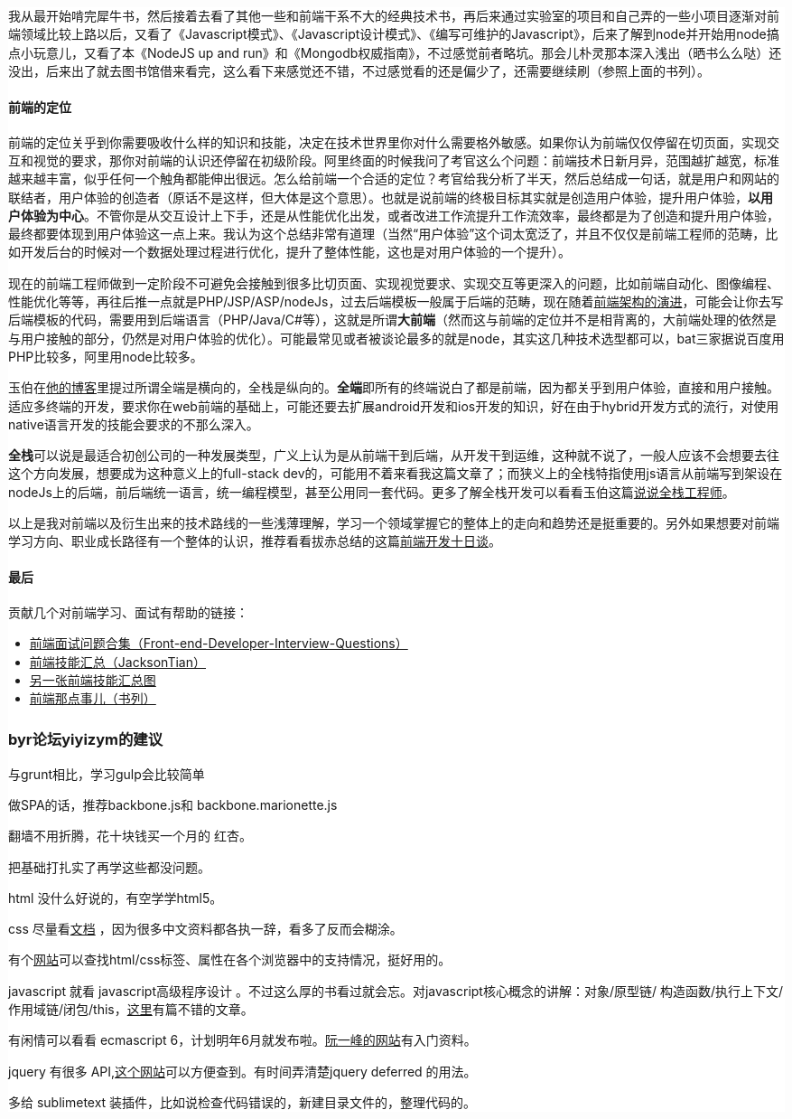 我从最开始啃完犀牛书，然后接着去看了其他一些和前端干系不大的经典技术书，再后来通过实验室的项目和自己弄的一些小项目逐渐对前端领域比较上路以后，又看了《Javascript模式》、《Javascript设计模式》、《编写可维护的Javascript》，后来了解到node并开始用node搞点小玩意儿，又看了本《NodeJS up and run》和《Mongodb权威指南》，不过感觉前者略坑。那会儿朴灵那本深入浅出（晒书么么哒）还没出，后来出了就去图书馆借来看完，这么看下来感觉还不错，不过感觉看的还是偏少了，还需要继续刷（参照上面的书列）。

#### 前端的定位

前端的定位关乎到你需要吸收什么样的知识和技能，决定在技术世界里你对什么需要格外敏感。如果你认为前端仅仅停留在切页面，实现交互和视觉的要求，那你对前端的认识还停留在初级阶段。阿里终面的时候我问了考官这么个问题：前端技术日新月异，范围越扩越宽，标准越来越丰富，似乎任何一个触角都能伸出很远。怎么给前端一个合适的定位？考官给我分析了半天，然后总结成一句话，就是用户和网站的联结者，用户体验的创造者（原话不是这样，但大体是这个意思）。也就是说前端的终极目标其实就是创造用户体验，提升用户体验，**以用户体验为中心**。不管你是从交互设计上下手，还是从性能优化出发，或者改进工作流提升工作流效率，最终都是为了创造和提升用户体验，最终都要体现到用户体验这一点上来。我认为这个总结非常有道理（当然“用户体验”这个词太宽泛了，并且不仅仅是前端工程师的范畴，比如开发后台的时候对一个数据处理过程进行优化，提升了整体性能，这也是对用户体验的一个提升）。

现在的前端工程师做到一定阶段不可避免会接触到很多比切页面、实现视觉要求、实现交互等更深入的问题，比如前端自动化、图像编程、性能优化等等，再往后推一点就是PHP/JSP/ASP/nodeJs，过去后端模板一般属于后端的范畴，现在随着[前端架构的演进][6]，可能会让你去写后端模板的代码，需要用到后端语言（PHP/Java/C#等），这就是所谓**大前端**（然而这与前端的定位并不是相背离的，大前端处理的依然是与用户接触的部分，仍然是对用户体验的优化）。可能最常见或者被谈论最多的就是node，其实这几种技术选型都可以，bat三家据说百度用PHP比较多，阿里用node比较多。

玉伯在[他的博客][7]里提过所谓全端是横向的，全栈是纵向的。**全端**即所有的终端说白了都是前端，因为都关乎到用户体验，直接和用户接触。适应多终端的开发，要求你在web前端的基础上，可能还要去扩展android开发和ios开发的知识，好在由于hybrid开发方式的流行，对使用native语言开发的技能会要求的不那么深入。

**全栈**可以说是最适合初创公司的一种发展类型，广义上认为是从前端干到后端，从开发干到运维，这种就不说了，一般人应该不会想要去往这个方向发展，想要成为这种意义上的full-stack dev的，可能用不着来看我这篇文章了；而狭义上的全栈特指使用js语言从前端写到架设在nodeJs上的后端，前后端统一语言，统一编程模型，甚至公用同一套代码。更多了解全栈开发可以看看玉伯这篇[说说全栈工程师][8]。

以上是我对前端以及衍生出来的技术路线的一些浅薄理解，学习一个领域掌握它的整体上的走向和趋势还是挺重要的。另外如果想要对前端学习方向、职业成长路径有一个整体的认识，推荐看看拔赤总结的这篇[前端开发十日谈][9]。

#### 最后

贡献几个对前端学习、面试有帮助的链接：

* [前端面试问题合集（Front-end-Developer-Interview-Questions）][10]
* [前端技能汇总（JacksonTian）][11]
* [另一张前端技能汇总图][12]
* [前端那点事儿（书列）][13]

[1]: https://github.com/qiu-deqing
[2]: https://github.com/qiu-deqing/FE-learning
[3]: http://book.douban.com/subject/2228378/
[4]: http://mindhacks.cn/topics/learning-method/
[5]: http://blog.youxu.info/2009/08/06/my-undergraduate-year/
[6]: https://github.com/lifesinger/lifesinger.github.com/issues/184
[7]: https://github.com/lifesinger/lifesinger.github.com/labels/blog
[8]: https://github.com/lifesinger/lifesinger.github.com/issues/185
[9]: https://github.com/jayli/jayli.github.com/issues/1
[10]: https://github.com/darcyclarke/Front-end-Developer-Interview-Questions
[11]: https://github.com/JacksonTian/fks
[12]: http://www.f2er.info/
[13]: http://book.douban.com/doulist/13701898/

### byr论坛yiyizym的建议

与grunt相比，学习gulp会比较简单

做SPA的话，推荐backbone.js和 backbone.marionette.js

翻墙不用折腾，花十块钱买一个月的 红杏。

把基础打扎实了再学这些都没问题。

html 没什么好说的，有空学学html5。

css 尽量看[文档](http://www.w3.org/TR/CSS21/cover.html#minitoc) ，因为很多中文资料都各执一辞，看多了反而会糊涂。

有个[网站](http://caniuse.com/)可以查找html/css标签、属性在各个浏览器中的支持情况，挺好用的。

javascript 就看 javascript高级程序设计 。不过这么厚的书看过就会忘。对javascript核心概念的讲解：对象/原型链/         构造函数/执行上下文/作用域链/闭包/this，[这里](http://weizhifeng.net/javascript-the-core.html)有篇不错的文章。

有闲情可以看看 ecmascript 6，计划明年6月就发布啦。[阮一峰的网站](http://es6.ruanyifeng.com/)有入门资料。

jquery 有很多 API,[这个网站](http://www.css88.com/jqapi-1.9/)可以方便查到。有时间弄清楚jquery deferred 的用法。

多给 sublimetext 装插件，比如说检查代码错误的，新建目录文件的，整理代码的。


[《HTML & CSS: Design and Build Websites》]: http://www.amazon.cn/gp/product/B00BMK4GKW/ref=s9_simh_gw_p14_d0_i2?pf_rd_m=A1AJ19PSB66TGU&pf_rd_s=center-2&pf_rd_r=1AH2NF64STS19GY8GR54&pf_rd_t=101&pf_rd_p=108773272&pf_rd_i=899254051
[《HTML5: The Missing Manual》]: http://www.amazon.cn/HTML5%E7%A7%98%E7%B1%8D-Matthew-MacDonald/dp/B009DFCZAQ/ref=sr_1_1?ie=UTF8&qid=1414740812&sr=8-1&keywords=html5+the+missing+manual
[《CSS: The Missing Manual》]: http://www.amazon.cn/CSS-The-Missing-Manual-Mcfarland-David-Sawyer/dp/0596802447/ref=sr_1_1?ie=UTF8&qid=1414742710&sr=8-1&keywords=css+the+missing+manual+2
[《CSS权威指南》]: http://www.amazon.cn/CSS%E6%9D%83%E5%A8%81%E6%8C%87%E5%8D%97-%E8%BF%88%E8%80%B6/dp/B0011F5SIC/ref=sr_1_1?ie=UTF8&qid=1414744248&sr=8-1&keywords=css+%E6%9D%83%E5%A8%81%E6%8C%87%E5%8D%97
[《javascript高级程序设计》]: http://www.amazon.cn/JavaScript%E9%AB%98%E7%BA%A7%E7%A8%8B%E5%BA%8F%E8%AE%BE%E8%AE%A1-%E6%B3%BD%E5%8D%A1%E6%96%AF/dp/B007OQQVMY/ref=sr_1_1?s=books&ie=UTF8&qid=1414744358&sr=1-1&keywords=javascript+%E9%AB%98%E7%BA%A7%E7%A8%8B%E5%BA%8F%E8%AE%BE%E8%AE%A1
[《javascript权威指南》]: http://www.amazon.cn/O-Reilly%E7%B2%BE%E5%93%81%E5%9B%BE%E4%B9%A6%E7%B3%BB%E5%88%97-JavaScript%E6%9D%83%E5%A8%81%E6%8C%87%E5%8D%97-%E5%BC%97%E5%85%B0%E7%BA%B3%E6%A0%B9/dp/B007VISQ1Y/ref=sr_1_1?s=books&ie=UTF8&qid=1414744401&sr=1-1&keywords=javascript+%E6%9D%83%E5%A8%81%E6%8C%87%E5%8D%97
[HTTP权威指南]: http://www.amazon.cn/HTTP%E6%9D%83%E5%A8%81%E6%8C%87%E5%8D%97-%E5%90%89%E5%B0%94%E5%88%A9/dp/B008XFDQ14/ref=sr_1_1?s=books&ie=UTF8&qid=1414744440&sr=1-1&keywords=HTTP+%E6%9D%83%E5%A8%81%E6%8C%87%E5%8D%97
[前端面试题]: https://github.com/darcyclarke/Front-end-Developer-Interview-Questions/tree/master/Translations/Chinese
[个人总结的面试题]: https://github.com/qiu-deqing/FE-interview
[《Learning jQuery》]: http://www.amazon.com/Learning-jQuery-Fourth-Jonathan-Chaffer/dp/178216314X/ref=sr_1_1?s=books&ie=UTF8&qid=1410099243&sr=1-1&keywords=learning+jquery